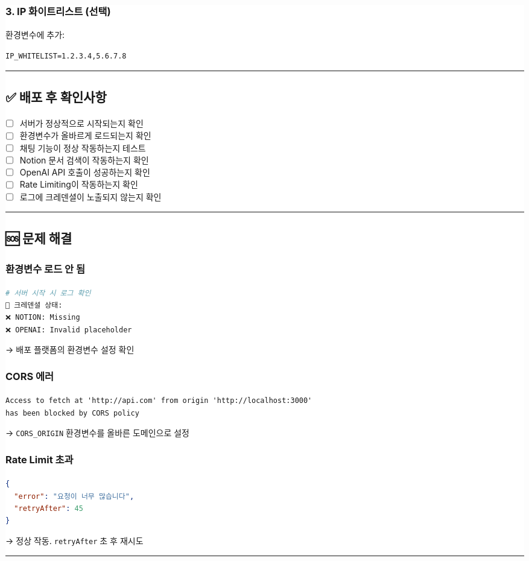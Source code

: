 ### 3. IP 화이트리스트 (선택)

환경변수에 추가:
```env
IP_WHITELIST=1.2.3.4,5.6.7.8
```

---

## ✅ 배포 후 확인사항

- [ ] 서버가 정상적으로 시작되는지 확인
- [ ] 환경변수가 올바르게 로드되는지 확인
- [ ] 채팅 기능이 정상 작동하는지 테스트
- [ ] Notion 문서 검색이 작동하는지 확인
- [ ] OpenAI API 호출이 성공하는지 확인
- [ ] Rate Limiting이 작동하는지 확인
- [ ] 로그에 크레덴셜이 노출되지 않는지 확인

---

## 🆘 문제 해결

### 환경변수 로드 안 됨

```bash
# 서버 시작 시 로그 확인
🔐 크레덴셜 상태:
❌ NOTION: Missing
❌ OPENAI: Invalid placeholder
```

→ 배포 플랫폼의 환경변수 설정 확인

### CORS 에러

```
Access to fetch at 'http://api.com' from origin 'http://localhost:3000'
has been blocked by CORS policy
```

→ `CORS_ORIGIN` 환경변수를 올바른 도메인으로 설정

### Rate Limit 초과

```json
{
  "error": "요청이 너무 많습니다",
  "retryAfter": 45
}
```

→ 정상 작동. `retryAfter` 초 후 재시도

---